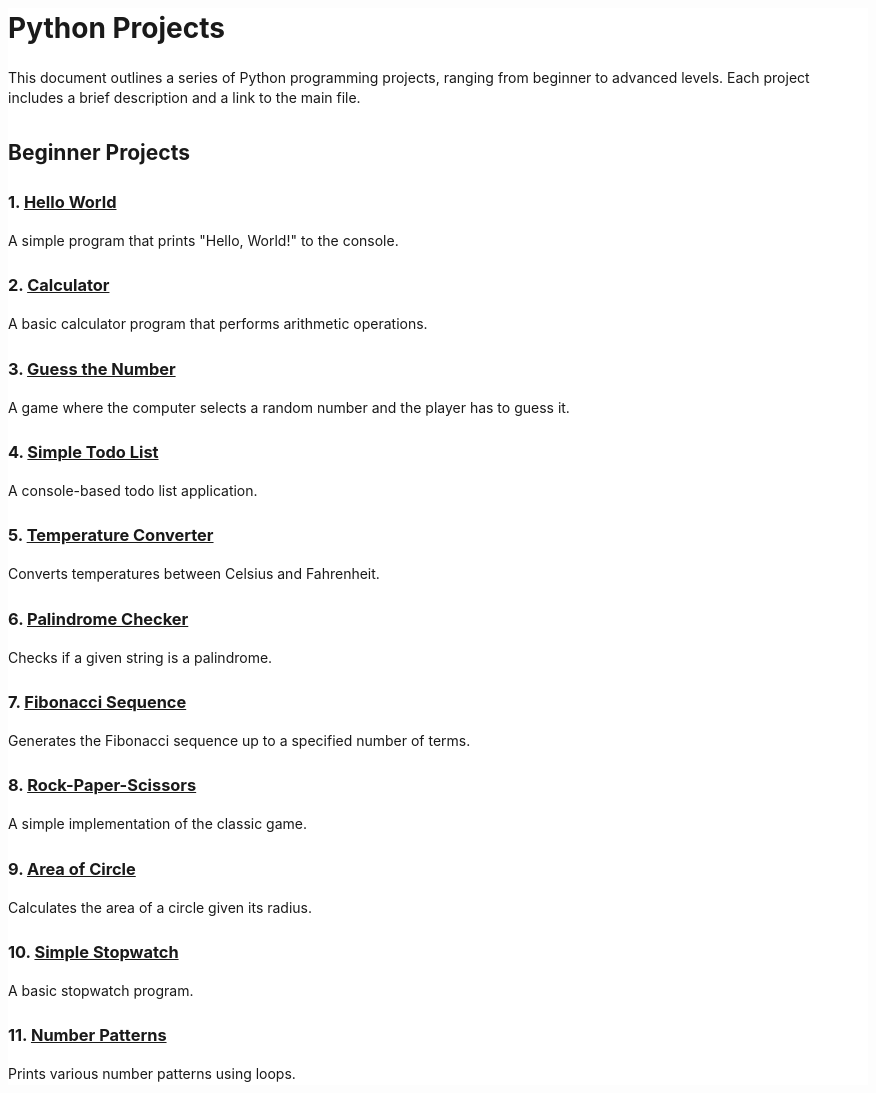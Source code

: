 # Python Projects

This document outlines a series of Python programming projects, ranging from beginner to advanced levels. Each project includes a brief description and a link to the main file.

## Beginner Projects

### 1. [Hello World](./hello-world/main.py)

A simple program that prints "Hello, World!" to the console.

### 2. [Calculator](./calculator/main.py)

A basic calculator program that performs arithmetic operations.

### 3. [Guess the Number](./guess-the-number/main.py)

A game where the computer selects a random number and the player has to guess it.

### 4. [Simple Todo List](./simple-todo-list/main.py)

A console-based todo list application.

### 5. [Temperature Converter](./temperature-converter/main.py)

Converts temperatures between Celsius and Fahrenheit.

### 6. [Palindrome Checker](./palindrome-checker/main.py)

Checks if a given string is a palindrome.

### 7. [Fibonacci Sequence](./fibonacci-sequence/main.py)

Generates the Fibonacci sequence up to a specified number of terms.

### 8. [Rock-Paper-Scissors](./rock-paper-scissors/main.py)

A simple implementation of the classic game.

### 9. [Area of Circle](./area-of-circle/main.py)

Calculates the area of a circle given its radius.

### 10. [Simple Stopwatch](./simple-stopwatch/main.py)

A basic stopwatch program.

### 11. [Number Patterns](./number-patterns/main.py)

Prints various number patterns using loops.
